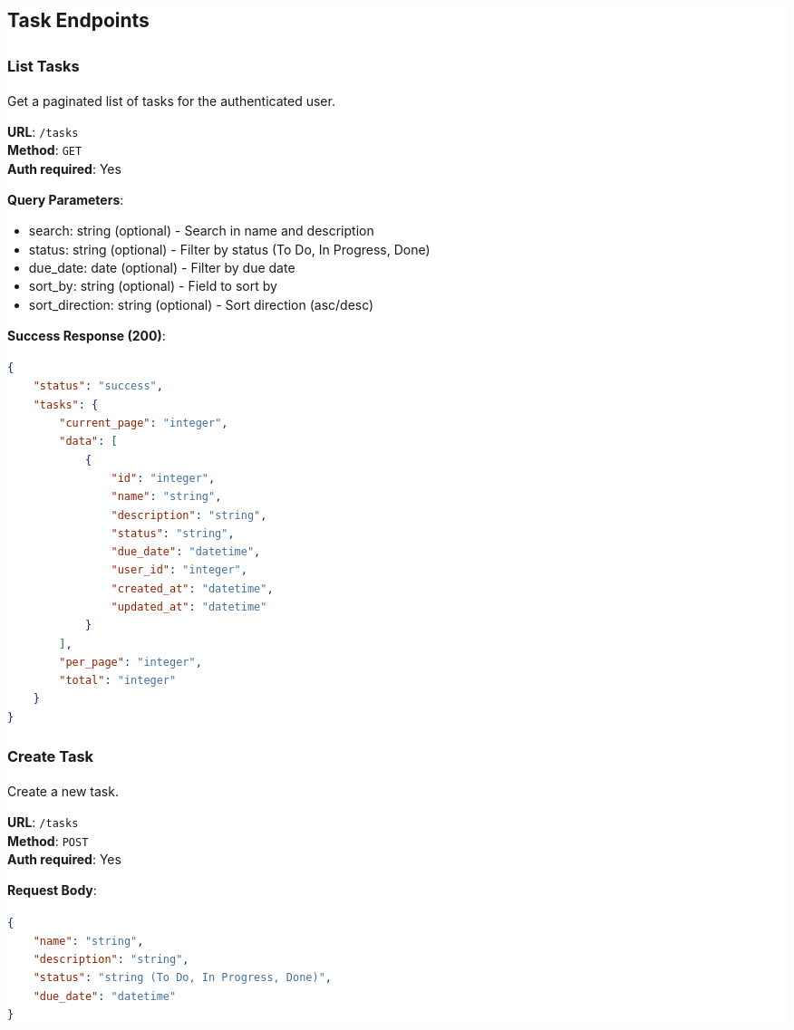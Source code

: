 ## Task Endpoints

### List Tasks
Get a paginated list of tasks for the authenticated user.

**URL**: `/tasks`  
**Method**: `GET`  
**Auth required**: Yes

**Query Parameters**:
- search: string (optional) - Search in name and description
- status: string (optional) - Filter by status (To Do, In Progress, Done)
- due_date: date (optional) - Filter by due date
- sort_by: string (optional) - Field to sort by
- sort_direction: string (optional) - Sort direction (asc/desc)

**Success Response (200)**:
```json
{
    "status": "success",
    "tasks": {
        "current_page": "integer",
        "data": [
            {
                "id": "integer",
                "name": "string",
                "description": "string",
                "status": "string",
                "due_date": "datetime",
                "user_id": "integer",
                "created_at": "datetime",
                "updated_at": "datetime"
            }
        ],
        "per_page": "integer",
        "total": "integer"
    }
}
```

### Create Task
Create a new task.

**URL**: `/tasks`  
**Method**: `POST`  
**Auth required**: Yes

**Request Body**:
```json
{
    "name": "string",
    "description": "string",
    "status": "string (To Do, In Progress, Done)",
    "due_date": "datetime"
}
```
